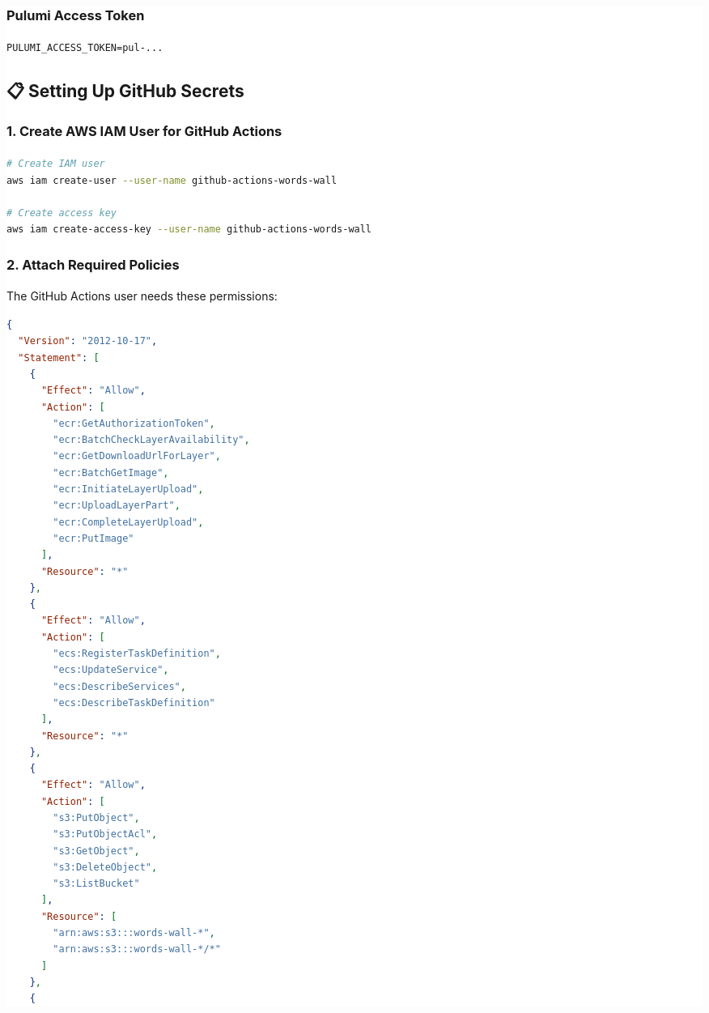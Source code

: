 ### Pulumi Access Token
```
PULUMI_ACCESS_TOKEN=pul-...
```

## 📋 Setting Up GitHub Secrets

### 1. Create AWS IAM User for GitHub Actions

```bash
# Create IAM user
aws iam create-user --user-name github-actions-words-wall

# Create access key
aws iam create-access-key --user-name github-actions-words-wall
```

### 2. Attach Required Policies

The GitHub Actions user needs these permissions:

```json
{
  "Version": "2012-10-17",
  "Statement": [
    {
      "Effect": "Allow",
      "Action": [
        "ecr:GetAuthorizationToken",
        "ecr:BatchCheckLayerAvailability",
        "ecr:GetDownloadUrlForLayer",
        "ecr:BatchGetImage",
        "ecr:InitiateLayerUpload",
        "ecr:UploadLayerPart",
        "ecr:CompleteLayerUpload",
        "ecr:PutImage"
      ],
      "Resource": "*"
    },
    {
      "Effect": "Allow",
      "Action": [
        "ecs:RegisterTaskDefinition",
        "ecs:UpdateService",
        "ecs:DescribeServices",
        "ecs:DescribeTaskDefinition"
      ],
      "Resource": "*"
    },
    {
      "Effect": "Allow",
      "Action": [
        "s3:PutObject",
        "s3:PutObjectAcl",
        "s3:GetObject",
        "s3:DeleteObject",
        "s3:ListBucket"
      ],
      "Resource": [
        "arn:aws:s3:::words-wall-*",
        "arn:aws:s3:::words-wall-*/*"
      ]
    },
    {
```